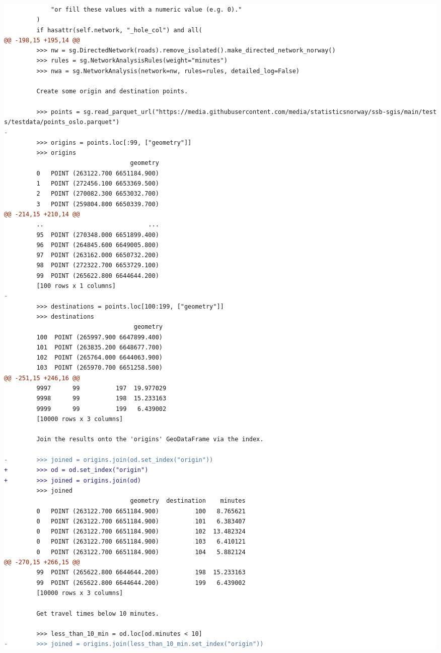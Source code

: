 ```diff
             "or fill these values with a numeric value (e.g. 0)."
         )
         if hasattr(self.network, "_hole_col") and all(
@@ -198,15 +195,14 @@
         >>> nw = sg.DirectedNetwork(roads).remove_isolated().make_directed_network_norway()
         >>> rules = sg.NetworkAnalysisRules(weight="minutes")
         >>> nwa = sg.NetworkAnalysis(network=nw, rules=rules, detailed_log=False)
 
         Create some origin and destination points.
 
         >>> points = sg.read_parquet_url("https://media.githubusercontent.com/media/statisticsnorway/ssb-sgis/main/tests/testdata/points_oslo.parquet")
-
         >>> origins = points.loc[:99, ["geometry"]]
         >>> origins
                                   geometry
         0   POINT (263122.700 6651184.900)
         1   POINT (272456.100 6653369.500)
         2   POINT (270082.300 6653032.700)
         3   POINT (259804.800 6650339.700)
@@ -214,15 +210,14 @@
         ..                             ...
         95  POINT (270348.000 6651899.400)
         96  POINT (264845.600 6649005.800)
         97  POINT (263162.000 6650732.200)
         98  POINT (272322.700 6653729.100)
         99  POINT (265622.800 6644644.200)
         [100 rows x 1 columns]
-
         >>> destinations = points.loc[100:199, ["geometry"]]
         >>> destinations
                                    geometry
         100  POINT (265997.900 6647899.400)
         101  POINT (263835.200 6648677.700)
         102  POINT (265764.000 6644063.900)
         103  POINT (265970.700 6651258.500)
@@ -251,15 +246,16 @@
         9997      99          197  19.977029
         9998      99          198  15.233163
         9999      99          199   6.439002
         [10000 rows x 3 columns]
 
         Join the results onto the 'origins' GeoDataFrame via the index.
 
-        >>> joined = origins.join(od.set_index("origin"))
+        >>> od = od.set_index("origin")
+        >>> joined = origins.join(od)
         >>> joined
                                   geometry  destination    minutes
         0   POINT (263122.700 6651184.900)          100   8.765621
         0   POINT (263122.700 6651184.900)          101   6.383407
         0   POINT (263122.700 6651184.900)          102  13.482324
         0   POINT (263122.700 6651184.900)          103   6.410121
         0   POINT (263122.700 6651184.900)          104   5.882124
@@ -270,15 +266,15 @@
         99  POINT (265622.800 6644644.200)          198  15.233163
         99  POINT (265622.800 6644644.200)          199   6.439002
         [10000 rows x 3 columns]
 
         Get travel times below 10 minutes.
 
         >>> less_than_10_min = od.loc[od.minutes < 10]
-        >>> joined = origins.join(less_than_10_min.set_index("origin"))
```
